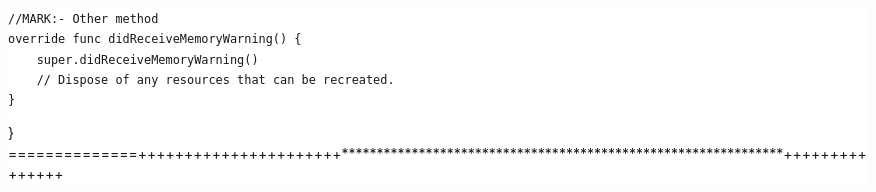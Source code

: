     
    
    
    //MARK:- Other method
    override func didReceiveMemoryWarning() {
        super.didReceiveMemoryWarning()
        // Dispose of any resources that can be recreated.
    }
    


}
==============++++++++++++++++++++++***************************************************************+++++++++++++++
